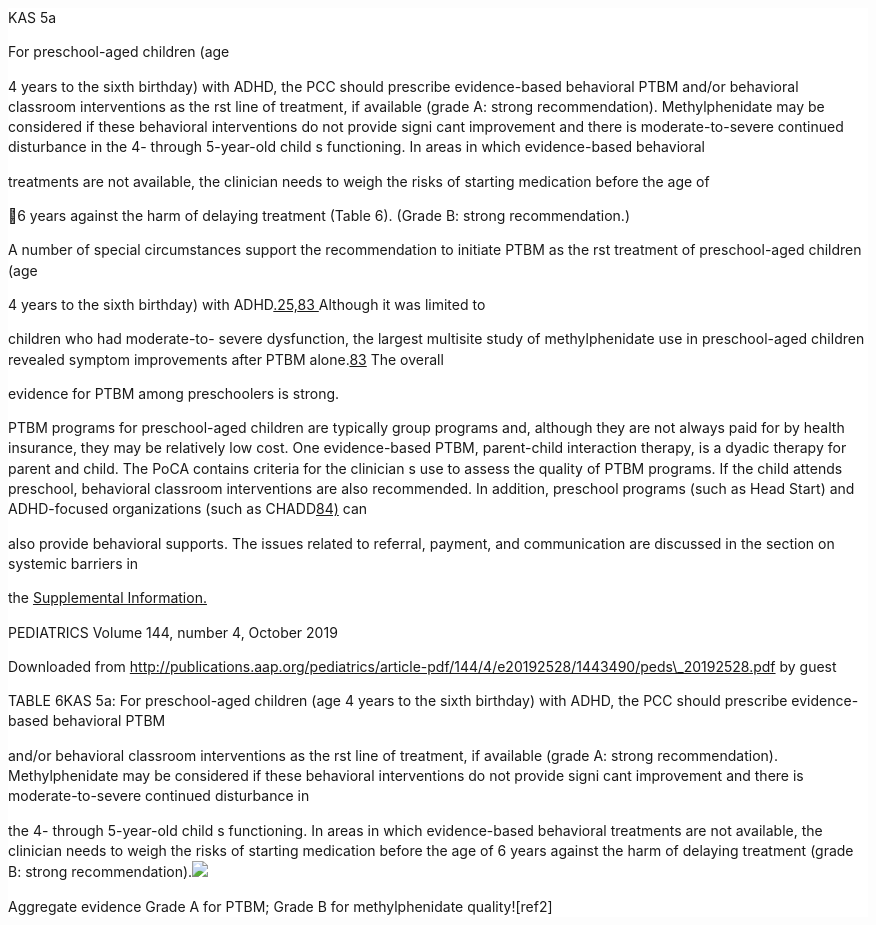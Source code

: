 KAS 5a

For preschool-aged children (age

4 years to the sixth birthday) with ADHD, the PCC should prescribe evidence-based behavioral PTBM and/or behavioral classroom interventions as the  rst line of treatment, if available (grade A: strong recommendation). Methylphenidate may be considered if these behavioral interventions do not provide signi  cant improvement and there is moderate-to-severe continued disturbance in the 4- through 5-year-old child s functioning. In areas in which evidence-based behavioral

treatments are not available, the clinician needs to weigh the risks of starting medication before the age of

6 years against the harm of delaying treatment (Table 6). (Grade B: strong recommendation.)

A number of special circumstances support the recommendation to initiate PTBM as the  rst treatment of preschool-aged children (age

4 years to the sixth birthday) with ADHD[.25,](#_page20_x217.00_y66.99)[83 ](#_page22_x217.00_y92.99)Although it was limited to

children who had moderate-to- severe dysfunction, the largest multisite study of methylphenidate use in preschool-aged children revealed symptom improvements after PTBM alone.[83](#_page22_x217.00_y92.99) The overall

evidence for PTBM among preschoolers is strong.

PTBM programs for preschool-aged children are typically group programs and, although they are not always paid for by health insurance, they may be relatively low cost. One evidence-based PTBM, parent-child interaction therapy, is a dyadic therapy for parent and child. The PoCA contains criteria for the clinician s use to assess the quality of PTBM programs. If the child attends preschool, behavioral classroom interventions are also recommended. In addition, preschool programs (such as Head Start) and ADHD-focused organizations (such as CHADD[84)](#_page22_x217.00_y162.99) can

also provide behavioral supports. The issues related to referral, payment, and communication are discussed in the section on systemic barriers in

the [Supplemental Information.](https://pediatrics.aappublications.org/lookup/suppl/doi:10.1542/peds.2019-2528/-/DCSupplemental/)

PEDIATRICS Volume 144, number 4, October 2019 

Downloaded from http://publications.aap.org/pediatrics/article-pdf/144/4/e20192528/1443490/peds\_20192528.pdf by guest

TABLE 6KAS 5a: For preschool-aged children (age 4 years to the sixth birthday) with ADHD, the PCC should prescribe evidence-based behavioral PTBM

and/or behavioral classroom interventions as the  rst line of treatment, if available (grade A: strong recommendation). Methylphenidate may be considered if these behavioral interventions do not provide signi  cant improvement and there is moderate-to-severe continued disturbance in

the 4- through 5-year-old child s functioning. In areas in which evidence-based behavioral treatments are not available, the clinician needs to weigh the risks of starting medication before the age of 6 years against the harm of delaying treatment (grade B: strong recommendation).![](1xoevwqi.022.png)

Aggregate evidence Grade A for PTBM; Grade B for methylphenidate quality![ref2]
